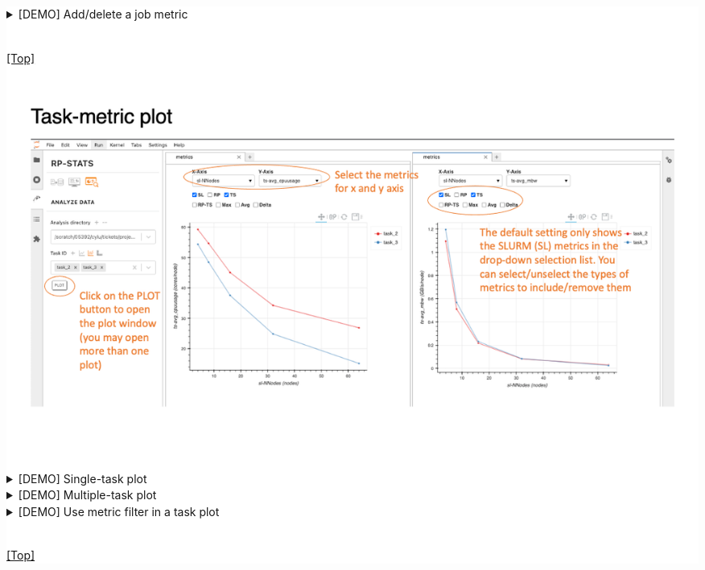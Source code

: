 <details><summary>[DEMO] Add/delete a job metric </summary></details>
<br>

[[Top]](#table_of_contents-analyzer)

<img id='slide49' src="../png/Slide49.png" alt="drawing" width="1080"/>

<details><summary>[DEMO] Single-task plot </summary></details>
<details><summary>[DEMO] Multiple-task plot </summary></details>
<details><summary>[DEMO] Use metric filter in a task plot </summary></details>
<br>


[[Top]](#table_of_contents-analyzer)